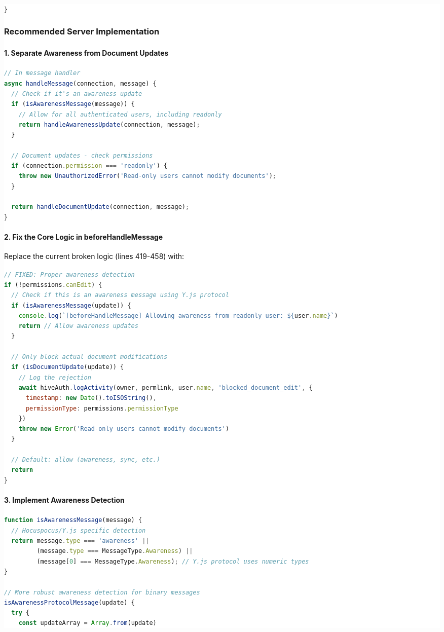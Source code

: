 ```javascript
}
```

### Recommended Server Implementation

#### 1. Separate Awareness from Document Updates
```javascript
// In message handler
async handleMessage(connection, message) {
  // Check if it's an awareness update
  if (isAwarenessMessage(message)) {
    // Allow for all authenticated users, including readonly
    return handleAwarenessUpdate(connection, message);
  }

  // Document updates - check permissions
  if (connection.permission === 'readonly') {
    throw new UnauthorizedError('Read-only users cannot modify documents');
  }

  return handleDocumentUpdate(connection, message);
}
```

#### 2. Fix the Core Logic in beforeHandleMessage
Replace the current broken logic (lines 419-458) with:

```javascript
// FIXED: Proper awareness detection
if (!permissions.canEdit) {
  // Check if this is an awareness message using Y.js protocol
  if (isAwarenessMessage(update)) {
    console.log(`[beforeHandleMessage] Allowing awareness from readonly user: ${user.name}`)
    return // Allow awareness updates
  }
  
  // Only block actual document modifications
  if (isDocumentUpdate(update)) {
    // Log the rejection
    await hiveAuth.logActivity(owner, permlink, user.name, 'blocked_document_edit', {
      timestamp: new Date().toISOString(),
      permissionType: permissions.permissionType
    })
    throw new Error('Read-only users cannot modify documents')
  }
  
  // Default: allow (awareness, sync, etc.)
  return
}
```

#### 3. Implement Awareness Detection
```javascript
function isAwarenessMessage(message) {
  // Hocuspocus/Y.js specific detection
  return message.type === 'awareness' ||
         (message.type === MessageType.Awareness) ||
         (message[0] === MessageType.Awareness); // Y.js protocol uses numeric types
}

// More robust awareness detection for binary messages
isAwarenessProtocolMessage(update) {
  try {
    const updateArray = Array.from(update)
```